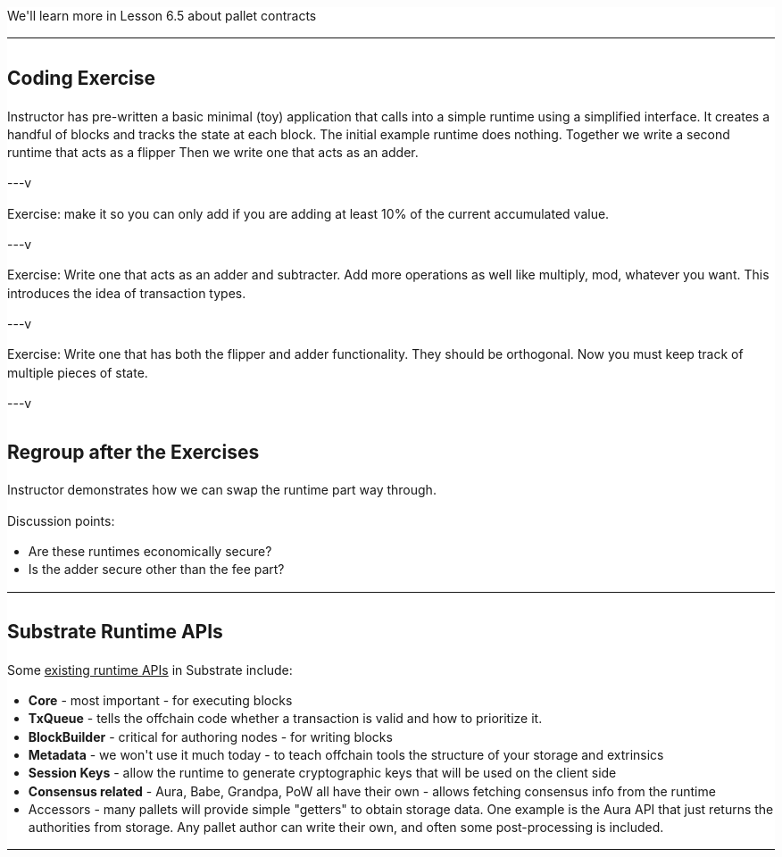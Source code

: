 We'll learn more in Lesson 6.5 about pallet contracts

---

## Coding Exercise



Instructor has pre-written a basic minimal (toy) application that calls into a simple runtime using a simplified interface.
It creates a handful of blocks and tracks the state at each block. The initial example runtime does nothing.
Together we write a second runtime that acts as a flipper
Then we write one that acts as an adder.

---v

Exercise: make it so you can only add if you are adding at least 10% of the current accumulated value.

---v

Exercise: Write one that acts as an adder and subtracter. Add more operations as well like multiply, mod, whatever you want. This introduces the idea of transaction types.

---v

Exercise: Write one that has both the flipper and adder functionality. They should be orthogonal. Now you must keep track of multiple pieces of state.

---v

## Regroup after the Exercises

Instructor demonstrates how we can swap the runtime part way through.

Discussion points:

- Are these runtimes economically secure? 
- Is the adder secure other than the fee part? 

---

## Substrate Runtime APIs

Some [existing runtime APIs](https://github.com/substrate-developer-hub/substrate-node-template/blob/main/runtime/src/lib.rs#L334) in Substrate include:

-  **Core** - most important - for executing blocks
-  **TxQueue** - tells the offchain code whether a transaction is valid and how to prioritize it.
- **BlockBuilder** - critical for authoring nodes - for writing blocks
- **Metadata** - we won't use it much today - to teach offchain tools the structure of your storage and extrinsics
- **Session Keys** - allow the runtime to generate cryptographic keys that will be used on the client side
- **Consensus related** - Aura, Babe, Grandpa, PoW all have their own - allows fetching consensus info from the runtime
- Accessors - many pallets will provide simple "getters" to obtain storage data. One example is the Aura API that just returns the authorities from storage. Any pallet author can write their own, and often some post-processing is included.

---